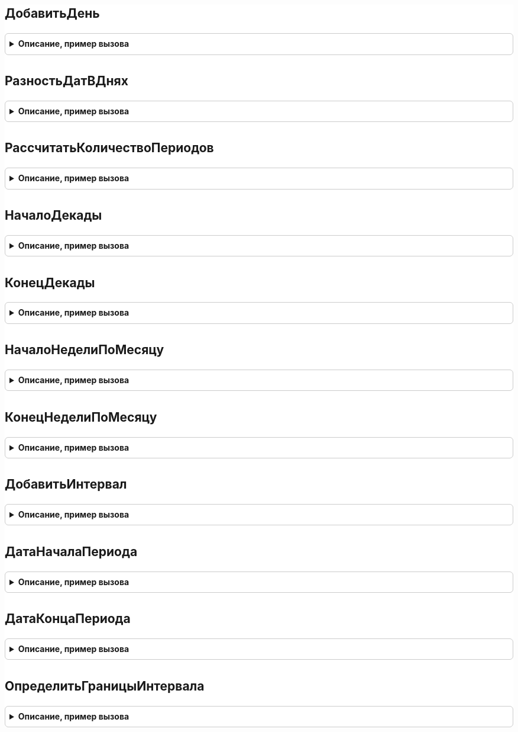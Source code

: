 ## ДобавитьДень
<details style="margin: 1em 0; padding: 0.5em; border: 1px solid #ccc; border-radius: 6px;"><summary style="font-weight: bold; cursor: pointer;">Описание, пример вызова</summary></details>

## РазностьДатВДнях
<details style="margin: 1em 0; padding: 0.5em; border: 1px solid #ccc; border-radius: 6px;"><summary style="font-weight: bold; cursor: pointer;">Описание, пример вызова</summary></details>

## РассчитатьКоличествоПериодов
<details style="margin: 1em 0; padding: 0.5em; border: 1px solid #ccc; border-radius: 6px;"><summary style="font-weight: bold; cursor: pointer;">Описание, пример вызова</summary></details>

## НачалоДекады
<details style="margin: 1em 0; padding: 0.5em; border: 1px solid #ccc; border-radius: 6px;"><summary style="font-weight: bold; cursor: pointer;">Описание, пример вызова</summary></details>

## КонецДекады
<details style="margin: 1em 0; padding: 0.5em; border: 1px solid #ccc; border-radius: 6px;"><summary style="font-weight: bold; cursor: pointer;">Описание, пример вызова</summary></details>

## НачалоНеделиПоМесяцу
<details style="margin: 1em 0; padding: 0.5em; border: 1px solid #ccc; border-radius: 6px;"><summary style="font-weight: bold; cursor: pointer;">Описание, пример вызова</summary></details>

## КонецНеделиПоМесяцу
<details style="margin: 1em 0; padding: 0.5em; border: 1px solid #ccc; border-radius: 6px;"><summary style="font-weight: bold; cursor: pointer;">Описание, пример вызова</summary></details>

## ДобавитьИнтервал
<details style="margin: 1em 0; padding: 0.5em; border: 1px solid #ccc; border-radius: 6px;"><summary style="font-weight: bold; cursor: pointer;">Описание, пример вызова</summary></details>

## ДатаНачалаПериода
<details style="margin: 1em 0; padding: 0.5em; border: 1px solid #ccc; border-radius: 6px;"><summary style="font-weight: bold; cursor: pointer;">Описание, пример вызова</summary></details>

## ДатаКонцаПериода
<details style="margin: 1em 0; padding: 0.5em; border: 1px solid #ccc; border-radius: 6px;"><summary style="font-weight: bold; cursor: pointer;">Описание, пример вызова</summary></details>

## ОпределитьГраницыИнтервала
<details style="margin: 1em 0; padding: 0.5em; border: 1px solid #ccc; border-radius: 6px;"><summary style="font-weight: bold; cursor: pointer;">Описание, пример вызова</summary></details>
